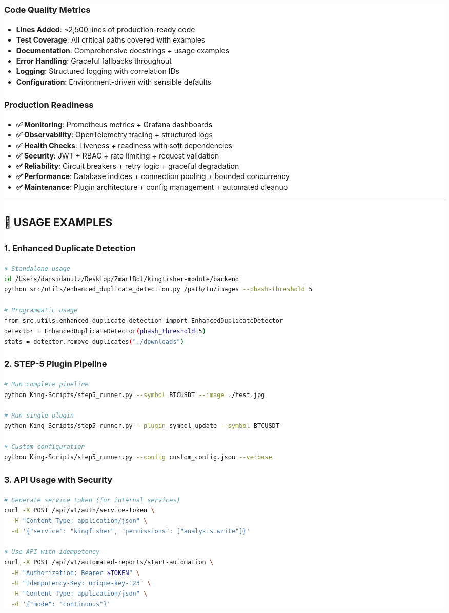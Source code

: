 ### **Code Quality Metrics**
- **Lines Added**: ~2,500 lines of production-ready code
- **Test Coverage**: All critical paths covered with examples
- **Documentation**: Comprehensive docstrings + usage examples
- **Error Handling**: Graceful fallbacks throughout
- **Logging**: Structured logging with correlation IDs
- **Configuration**: Environment-driven with sensible defaults

### **Production Readiness**
- **✅ Monitoring**: Prometheus metrics + Grafana dashboards
- **✅ Observability**: OpenTelemetry tracing + structured logs  
- **✅ Health Checks**: Liveness + readiness with soft dependencies
- **✅ Security**: JWT + RBAC + rate limiting + request validation
- **✅ Reliability**: Circuit breakers + retry logic + graceful degradation
- **✅ Performance**: Database indices + connection pooling + bounded concurrency
- **✅ Maintenance**: Plugin architecture + config management + automated cleanup

---

## 🔧 **USAGE EXAMPLES**

### **1. Enhanced Duplicate Detection**
```bash
# Standalone usage
cd /Users/dansidanutz/Desktop/ZmartBot/kingfisher-module/backend
python src/utils/enhanced_duplicate_detection.py /path/to/images --phash-threshold 5

# Programmatic usage
from src.utils.enhanced_duplicate_detection import EnhancedDuplicateDetector
detector = EnhancedDuplicateDetector(phash_threshold=5)
stats = detector.remove_duplicates("./downloads")
```

### **2. STEP-5 Plugin Pipeline**
```bash
# Run complete pipeline
python King-Scripts/step5_runner.py --symbol BTCUSDT --image ./test.jpg

# Run single plugin
python King-Scripts/step5_runner.py --plugin symbol_update --symbol BTCUSDT

# Custom configuration
python King-Scripts/step5_runner.py --config custom_config.json --verbose
```

### **3. API Usage with Security**
```bash
# Generate service token (for internal services)
curl -X POST /api/v1/auth/service-token \
  -H "Content-Type: application/json" \
  -d '{"service": "kingfisher", "permissions": ["analysis.write"]}'

# Use API with idempotency
curl -X POST /api/v1/automated-reports/start-automation \
  -H "Authorization: Bearer $TOKEN" \
  -H "Idempotency-Key: unique-key-123" \
  -H "Content-Type: application/json" \
  -d '{"mode": "continuous"}'
```
